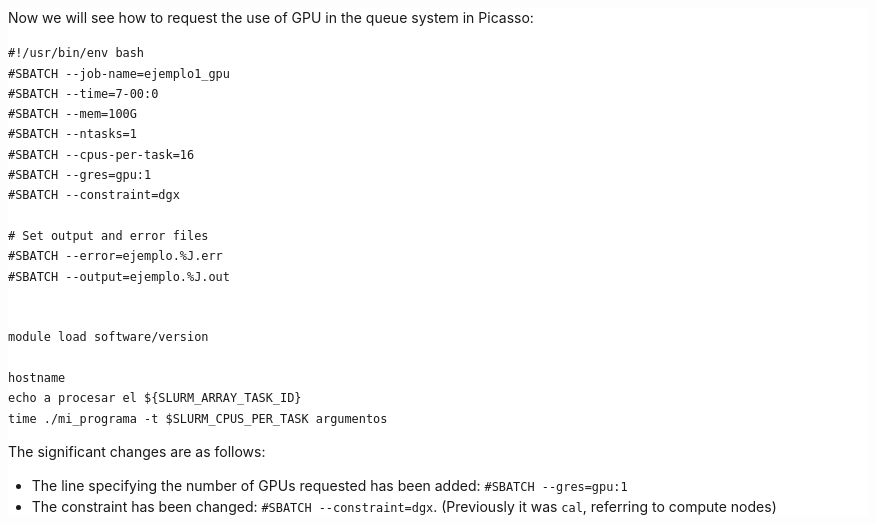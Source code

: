 Now we will see how to request the use of GPU in the queue system in Picasso:
```
#!/usr/bin/env bash
#SBATCH --job-name=ejemplo1_gpu
#SBATCH --time=7-00:0
#SBATCH --mem=100G
#SBATCH --ntasks=1
#SBATCH --cpus-per-task=16
#SBATCH --gres=gpu:1
#SBATCH --constraint=dgx

# Set output and error files
#SBATCH --error=ejemplo.%J.err
#SBATCH --output=ejemplo.%J.out


module load software/version

hostname
echo a procesar el ${SLURM_ARRAY_TASK_ID}
time ./mi_programa -t $SLURM_CPUS_PER_TASK argumentos
```

The significant changes are as follows:
- The line specifying the number of GPUs requested has been added: `#SBATCH --gres=gpu:1`
- The constraint has been changed: `#SBATCH --constraint=dgx`. (Previously it was `cal`, referring to compute nodes)

